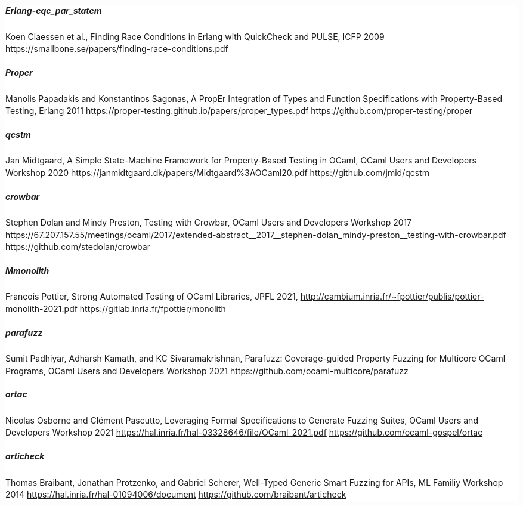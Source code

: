 ##### Erlang-eqc_par_statem
Koen Claessen et al., Finding Race Conditions in Erlang with QuickCheck and PULSE, ICFP 2009
https://smallbone.se/papers/finding-race-conditions.pdf

##### Proper
Manolis Papadakis and Konstantinos Sagonas, A PropEr Integration of Types and Function Specifications with Property-Based Testing, Erlang 2011
https://proper-testing.github.io/papers/proper_types.pdf
https://github.com/proper-testing/proper

[hedgehog]:              https://github.com/hedgehogqa/haskell-hedgehog

[scalacheck]:            https://github.com/typelevel/scalacheck

[propcheck]:             https://github.com/1Jajen1/propCheck

##### qcstm
Jan Midtgaard, A Simple State-Machine Framework for Property-Based Testing in OCaml, OCaml Users and Developers Workshop 2020
https://janmidtgaard.dk/papers/Midtgaard%3AOCaml20.pdf
https://github.com/jmid/qcstm

##### crowbar
Stephen Dolan and Mindy Preston, Testing with Crowbar, OCaml Users and Developers Workshop 2017
https://67.207.157.55/meetings/ocaml/2017/extended-abstract__2017__stephen-dolan_mindy-preston__testing-with-crowbar.pdf
https://github.com/stedolan/crowbar

##### Mmonolith
François Pottier, Strong Automated Testing of OCaml Libraries, JPFL 2021,
http://cambium.inria.fr/~fpottier/publis/pottier-monolith-2021.pdf
https://gitlab.inria.fr/fpottier/monolith

##### parafuzz
Sumit Padhiyar, Adharsh Kamath, and KC Sivaramakrishnan, Parafuzz: Coverage-guided Property Fuzzing for Multicore OCaml Programs, OCaml Users and Developers Workshop 2021
https://github.com/ocaml-multicore/parafuzz

##### ortac
Nicolas Osborne and Clément Pascutto, Leveraging Formal Specifications to Generate Fuzzing Suites, OCaml Users and Developers Workshop 2021
https://hal.inria.fr/hal-03328646/file/OCaml_2021.pdf
https://github.com/ocaml-gospel/ortac

##### articheck
Thomas Braibant, Jonathan Protzenko, and Gabriel Scherer, Well-Typed Generic Smart Fuzzing for APIs, ML Familiy Workshop 2014
https://hal.inria.fr/hal-01094006/document
https://github.com/braibant/articheck


[qcheck]:                https://github.com/c-cube/qcheck
[Quviq QuickCheck]:      http://quviq.com/documentation/eqc/index.html